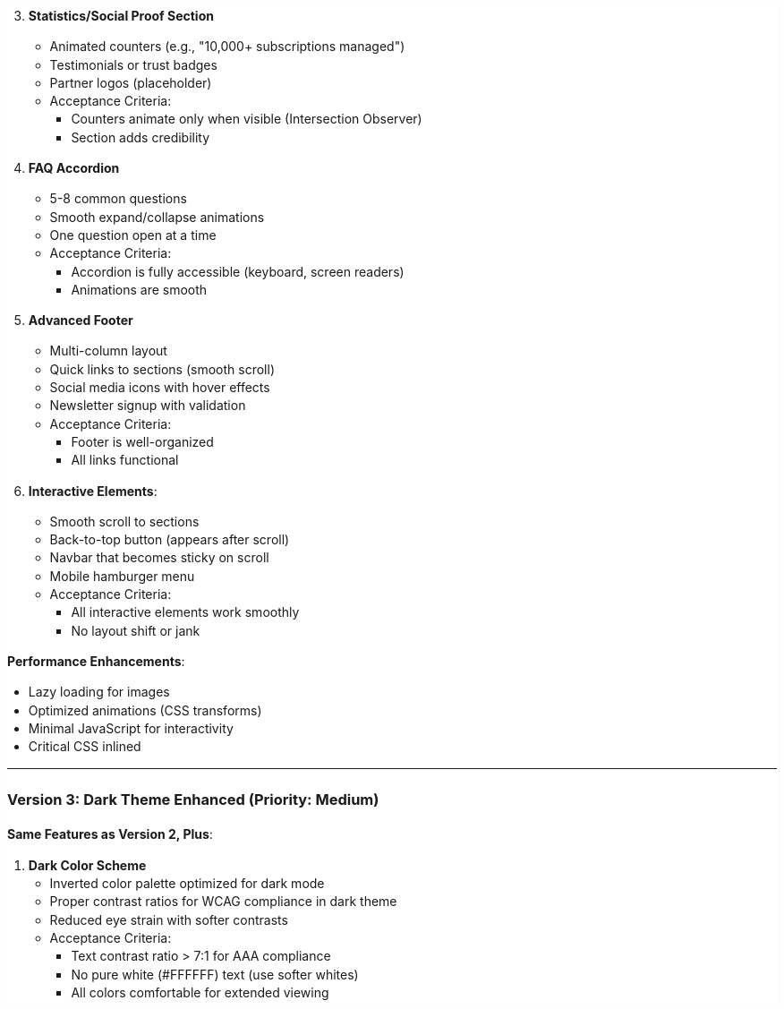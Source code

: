 3. **Statistics/Social Proof Section**
   - Animated counters (e.g., "10,000+ subscriptions managed")
   - Testimonials or trust badges
   - Partner logos (placeholder)
   - Acceptance Criteria:
     - Counters animate only when visible (Intersection Observer)
     - Section adds credibility

4. **FAQ Accordion**
   - 5-8 common questions
   - Smooth expand/collapse animations
   - One question open at a time
   - Acceptance Criteria:
     - Accordion is fully accessible (keyboard, screen readers)
     - Animations are smooth

5. **Advanced Footer**
   - Multi-column layout
   - Quick links to sections (smooth scroll)
   - Social media icons with hover effects
   - Newsletter signup with validation
   - Acceptance Criteria:
     - Footer is well-organized
     - All links functional

6. **Interactive Elements**:
   - Smooth scroll to sections
   - Back-to-top button (appears after scroll)
   - Navbar that becomes sticky on scroll
   - Mobile hamburger menu
   - Acceptance Criteria:
     - All interactive elements work smoothly
     - No layout shift or jank

**Performance Enhancements**:
- Lazy loading for images
- Optimized animations (CSS transforms)
- Minimal JavaScript for interactivity
- Critical CSS inlined

---

### Version 3: Dark Theme Enhanced (Priority: Medium)

**Same Features as Version 2, Plus**:

1. **Dark Color Scheme**
   - Inverted color palette optimized for dark mode
   - Proper contrast ratios for WCAG compliance in dark theme
   - Reduced eye strain with softer contrasts
   - Acceptance Criteria:
     - Text contrast ratio > 7:1 for AAA compliance
     - No pure white (#FFFFFF) text (use softer whites)
     - All colors comfortable for extended viewing
